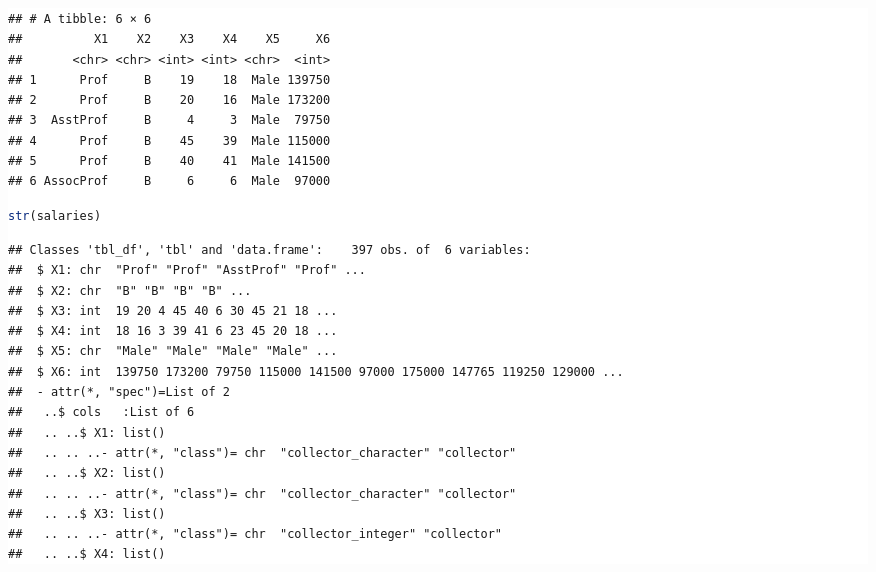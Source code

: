     ## # A tibble: 6 × 6
    ##          X1    X2    X3    X4    X5     X6
    ##       <chr> <chr> <int> <int> <chr>  <int>
    ## 1      Prof     B    19    18  Male 139750
    ## 2      Prof     B    20    16  Male 173200
    ## 3  AsstProf     B     4     3  Male  79750
    ## 4      Prof     B    45    39  Male 115000
    ## 5      Prof     B    40    41  Male 141500
    ## 6 AssocProf     B     6     6  Male  97000

``` r
str(salaries)
```

    ## Classes 'tbl_df', 'tbl' and 'data.frame':    397 obs. of  6 variables:
    ##  $ X1: chr  "Prof" "Prof" "AsstProf" "Prof" ...
    ##  $ X2: chr  "B" "B" "B" "B" ...
    ##  $ X3: int  19 20 4 45 40 6 30 45 21 18 ...
    ##  $ X4: int  18 16 3 39 41 6 23 45 20 18 ...
    ##  $ X5: chr  "Male" "Male" "Male" "Male" ...
    ##  $ X6: int  139750 173200 79750 115000 141500 97000 175000 147765 119250 129000 ...
    ##  - attr(*, "spec")=List of 2
    ##   ..$ cols   :List of 6
    ##   .. ..$ X1: list()
    ##   .. .. ..- attr(*, "class")= chr  "collector_character" "collector"
    ##   .. ..$ X2: list()
    ##   .. .. ..- attr(*, "class")= chr  "collector_character" "collector"
    ##   .. ..$ X3: list()
    ##   .. .. ..- attr(*, "class")= chr  "collector_integer" "collector"
    ##   .. ..$ X4: list()